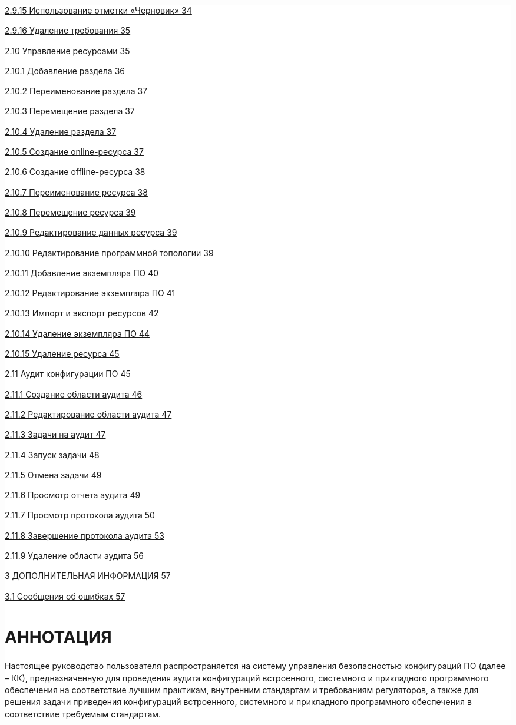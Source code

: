 [2.9.15 Использование отметки «Черновик»	34](#_toc179456878)

[2.9.16 Удаление требования	35](#_toc179456879)

[2.10 Управление ресурсами	35](#_toc179456880)

[2.10.1 Добавление раздела	36](#_toc179456881)

[2.10.2 Переименование раздела	37](#_toc179456882)

[2.10.3 Перемещение раздела	37](#_toc179456883)

[2.10.4 Удаление раздела	37](#_toc179456884)

[2.10.5 Создание online-ресурса	37](#_toc179456885)

[2.10.6 Создание offline-ресурса	38](#_toc179456886)

[2.10.7 Переименование ресурса	38](#_toc179456887)

[2.10.8 Перемещение ресурса	39](#_toc179456888)

[2.10.9 Редактирование данных ресурса	39](#_toc179456889)

[2.10.10 Редактирование программной топологии	39](#_toc179456890)

[2.10.11 Добавление экземпляра ПО	40](#_toc179456891)

[2.10.12 Редактирование экземпляра ПО	41](#_toc179456892)

[2.10.13 Импорт и экспорт ресурсов	42](#_toc179456893)

[2.10.14 Удаление экземпляра ПО	44](#_toc179456894)

[2.10.15 Удаление ресурса	45](#_toc179456895)

[2.11 Аудит конфигурации ПО	45](#_toc179456896)

[2.11.1 Создание области аудита	46](#_toc179456897)

[2.11.2 Редактирование области аудита	47](#_toc179456898)

[2.11.3 Задачи на аудит	47](#_toc179456899)

[2.11.4 Запуск задачи	48](#_toc179456900)

[2.11.5 Отмена задачи	49](#_toc179456901)

[2.11.6 Просмотр отчета аудита	49](#_toc179456902)

[2.11.7 Просмотр протокола аудита	50](#_toc179456903)

[2.11.8 Завершение протокола аудита	53](#_toc179456904)

[2.11.9 Удаление области аудита	56](#_toc179456905)

[3 ДОПОЛНИТЕЛЬНАЯ ИНФОРМАЦИЯ	57](#_toc179456906)

[3.1 Сообщения об ошибках	57](#_toc179456907)


# <a name="_toc50912843"></a><a name="_toc34815057"></a><a name="_toc97040191"></a><a name="_toc97121585"></a><a name="_toc97125692"></a><a name="_toc97125897"></a><a name="_toc179456820"></a>**АННОТАЦИЯ**
Настоящее руководство пользователя распространяется на систему управления безопасностью конфигураций ПО (далее – КК), предназначенную для проведения аудита конфигураций встроенного, системного и прикладного программного обеспечения на соответствие лучшим практикам, внутренним стандартам и требованиям регуляторов, а также для решения задачи приведения конфигураций встроенного, системного и прикладного программного обеспечения в соответствие требуемым стандартам.
